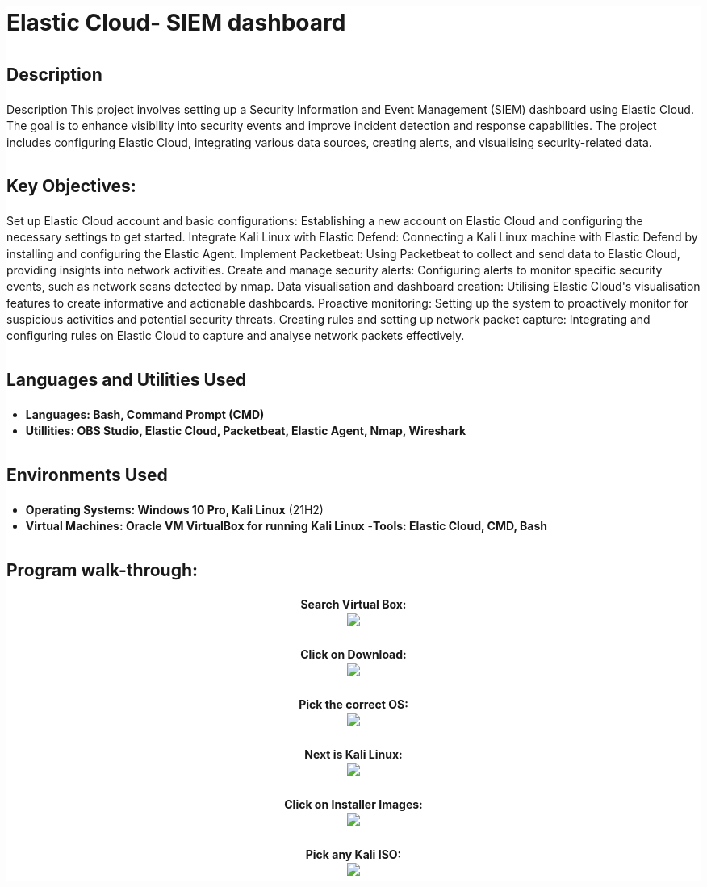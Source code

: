 <h1>Elastic Cloud- SIEM dashboard</h1>

<h2>Description</h2>
Description
This project involves setting up a Security Information and Event Management (SIEM) dashboard using Elastic Cloud. The goal is to enhance visibility into security events and improve incident detection and response capabilities. The project includes configuring Elastic Cloud, integrating various data sources, creating alerts, and visualising security-related data.

<h2>Key Objectives:</h2>
Set up Elastic Cloud account and basic configurations: Establishing a new account on Elastic Cloud and configuring the necessary settings to get started.
Integrate Kali Linux with Elastic Defend: Connecting a Kali Linux machine with Elastic Defend by installing and configuring the Elastic Agent.
Implement Packetbeat: Using Packetbeat to collect and send data to Elastic Cloud, providing insights into network activities.
Create and manage security alerts: Configuring alerts to monitor specific security events, such as network scans detected by nmap.
Data visualisation and dashboard creation: Utilising Elastic Cloud's visualisation features to create informative and actionable dashboards.
Proactive monitoring: Setting up the system to proactively monitor for suspicious activities and potential security threats.
Creating rules and setting up network packet capture: Integrating and configuring rules on Elastic Cloud to capture and analyse network packets effectively.


<h2>Languages and Utilities Used</h2>

- <b><body>Languages:</body> Bash, Command Prompt (CMD)</b> 
- <b><body>Utillities:</bdoy> OBS Studio, Elastic Cloud, Packetbeat, Elastic Agent, Nmap, Wireshark</b>

<h2>Environments Used </h2>

- <b><body>Operating Systems:</body> Windows 10 Pro, Kali Linux</b> (21H2)
- <b><body>Virtual Machines:</body> Oracle VM VirtualBox for running Kali Linux</b>
-<b><body>Tools:</body> Elastic Cloud, CMD, Bash</br>

<h2>Program walk-through:</h2>

<p align="center">
Search Virtual Box: <br/>
<img src="https://i.imgur.com/X6uR4vz.png"/>
<br />
<br />
Click on Download:  <br/>
<img src="https://i.imgur.com/cKK6yQI.jpeg"/>
<br />
<br />
Pick the correct OS: <br/>
<img src="https://i.imgur.com/rXKhvAB.png"/>
<br />
<br />
Next is Kali Linux:  <br/>
<img src="https://i.imgur.com/ummw1KN.png"/>
<br />
<br />
Click on Installer Images:  <br/>
<img src="https://i.imgur.com/lmUzZRe.png"/>
<br />
<br />
Pick any Kali ISO:  <br/>
<img src="https://i.imgur.com/fSZs8jp.jpeg"/>
<br />